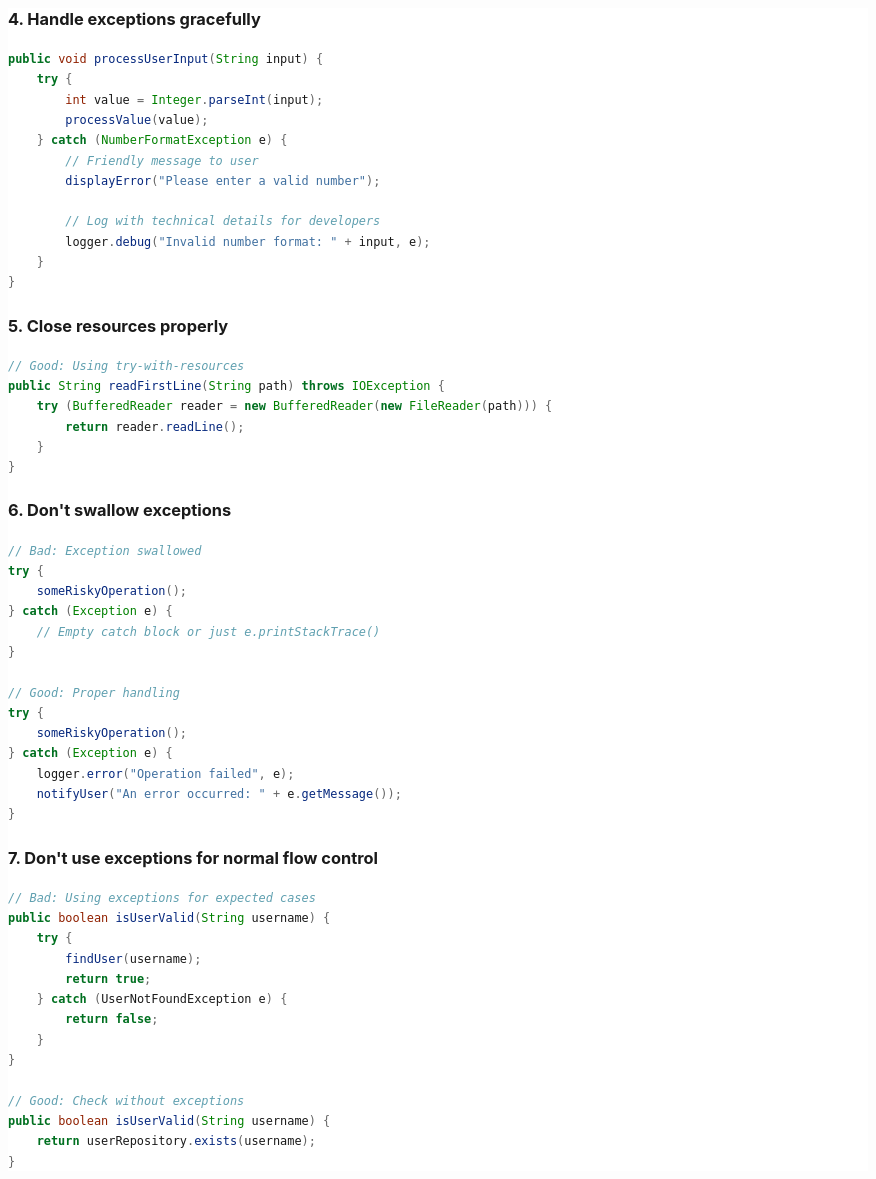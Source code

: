 ### 4. Handle exceptions gracefully
```java
public void processUserInput(String input) {
    try {
        int value = Integer.parseInt(input);
        processValue(value);
    } catch (NumberFormatException e) {
        // Friendly message to user
        displayError("Please enter a valid number");
        
        // Log with technical details for developers
        logger.debug("Invalid number format: " + input, e);
    }
}
```

### 5. Close resources properly
```java
// Good: Using try-with-resources
public String readFirstLine(String path) throws IOException {
    try (BufferedReader reader = new BufferedReader(new FileReader(path))) {
        return reader.readLine();
    }
}
```

### 6. Don't swallow exceptions
```java
// Bad: Exception swallowed
try {
    someRiskyOperation();
} catch (Exception e) {
    // Empty catch block or just e.printStackTrace()
}

// Good: Proper handling
try {
    someRiskyOperation();
} catch (Exception e) {
    logger.error("Operation failed", e);
    notifyUser("An error occurred: " + e.getMessage());
}
```

### 7. Don't use exceptions for normal flow control
```java
// Bad: Using exceptions for expected cases
public boolean isUserValid(String username) {
    try {
        findUser(username);
        return true;
    } catch (UserNotFoundException e) {
        return false;
    }
}

// Good: Check without exceptions
public boolean isUserValid(String username) {
    return userRepository.exists(username);
}
```
